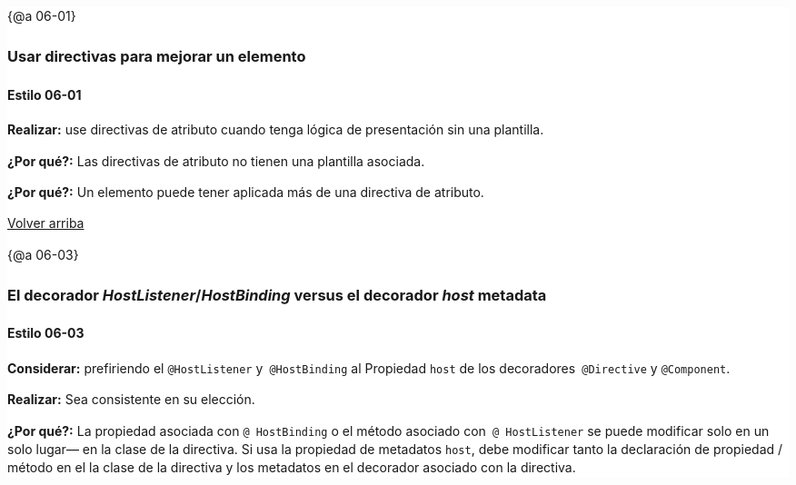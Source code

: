 {@a 06-01}

### Usar directivas para mejorar un elemento

#### Estilo 06-01

<div class="s-rule do">

**Realizar:** use directivas de atributo cuando tenga lógica de presentación sin una plantilla.

</div>

<div class="s-why">

**¿Por qué?:** Las directivas de atributo no tienen una plantilla asociada.

</div>

<div class="s-why-last">

**¿Por qué?:** Un elemento puede tener aplicada más de una directiva de atributo.

</div>

<code-example path="styleguide/src/06-01/app/shared/highlight.directive.ts" region="example" header="app/shared/highlight.directive.ts">

</code-example>

<code-example path="styleguide/src/06-01/app/app.component.html" header="app/app.component.html">

</code-example>

<a href="#toc">Volver arriba</a>

{@a 06-03}

### El decorador _HostListener_/_HostBinding_ versus el decorador _host_ metadata

#### Estilo 06-03

<div class="s-rule consider">

**Considerar:** prefiriendo el `@HostListener` y` @HostBinding` al
Propiedad `host` de los decoradores` @Directive` y `@Component`.

</div>

<div class="s-rule do">

**Realizar:** Sea consistente en su elección.

</div>

<div class="s-why-last">

**¿Por qué?:** La propiedad asociada con `@ HostBinding` o el método asociado con` @ HostListener`
se puede modificar solo en un solo lugar&mdash; en la clase de la directiva.
Si usa la propiedad de metadatos `host`, debe modificar tanto la declaración de propiedad / método en el
la clase de la directiva y los metadatos en el decorador asociado con la directiva.
